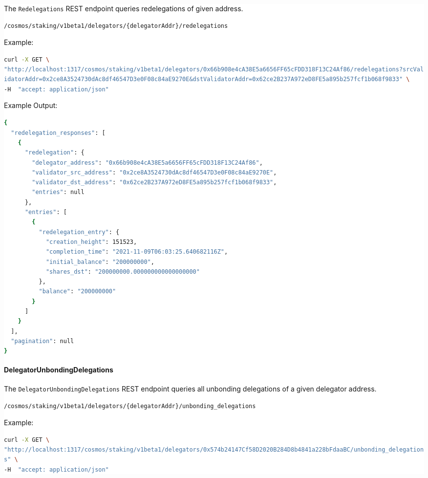 The `Redelegations` REST endpoint queries redelegations of given address.

```bash
/cosmos/staking/v1beta1/delegators/{delegatorAddr}/redelegations
```

Example:

```bash
curl -X GET \
"http://localhost:1317/cosmos/staking/v1beta1/delegators/0x66b908e4cA38E5a6656FF65cFDD318F13C24Af86/redelegations?srcValidatorAddr=0x2ce8A3524730dAc8df46547D3e0F08c84aE9270E&dstValidatorAddr=0x62ce2B237A972eD8FE5a895b257fcf1b068f9833" \
-H  "accept: application/json"
```

Example Output:

```bash
{
  "redelegation_responses": [
    {
      "redelegation": {
        "delegator_address": "0x66b908e4cA38E5a6656FF65cFDD318F13C24Af86",
        "validator_src_address": "0x2ce8A3524730dAc8df46547D3e0F08c84aE9270E",
        "validator_dst_address": "0x62ce2B237A972eD8FE5a895b257fcf1b068f9833",
        "entries": null
      },
      "entries": [
        {
          "redelegation_entry": {
            "creation_height": 151523,
            "completion_time": "2021-11-09T06:03:25.640682116Z",
            "initial_balance": "200000000",
            "shares_dst": "200000000.000000000000000000"
          },
          "balance": "200000000"
        }
      ]
    }
  ],
  "pagination": null
}
```

#### DelegatorUnbondingDelegations

The `DelegatorUnbondingDelegations` REST endpoint queries all unbonding delegations of a given delegator address.

```bash
/cosmos/staking/v1beta1/delegators/{delegatorAddr}/unbonding_delegations
```

Example:

```bash
curl -X GET \
"http://localhost:1317/cosmos/staking/v1beta1/delegators/0x574b24147Cf58D2020B284D8b4841a228bFdaaBC/unbonding_delegations" \
-H  "accept: application/json"
```

